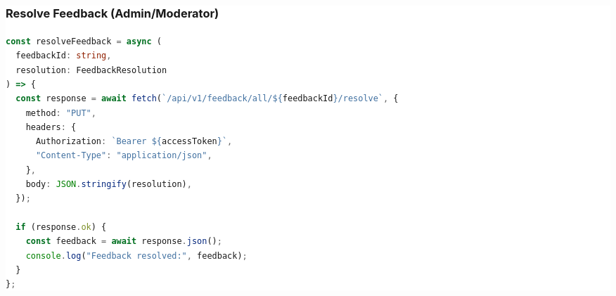 ### Resolve Feedback (Admin/Moderator)

```typescript
const resolveFeedback = async (
  feedbackId: string,
  resolution: FeedbackResolution
) => {
  const response = await fetch(`/api/v1/feedback/all/${feedbackId}/resolve`, {
    method: "PUT",
    headers: {
      Authorization: `Bearer ${accessToken}`,
      "Content-Type": "application/json",
    },
    body: JSON.stringify(resolution),
  });

  if (response.ok) {
    const feedback = await response.json();
    console.log("Feedback resolved:", feedback);
  }
};
```
